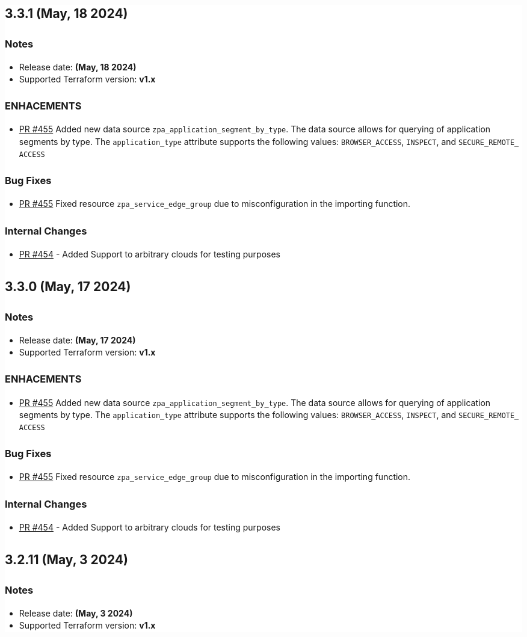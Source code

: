## 3.3.1 (May, 18 2024)

### Notes

- Release date: **(May, 18 2024)**
- Supported Terraform version: **v1.x**

### ENHACEMENTS
- [PR #455](https://github.com/zscaler/terraform-provider-zpa/pull/455) Added new data source `zpa_application_segment_by_type`. The data source allows for querying of application segments by type. The ``application_type`` attribute supports the following values: `BROWSER_ACCESS`, `INSPECT`, and `SECURE_REMOTE_ACCESS`

### Bug Fixes
- [PR #455](https://github.com/zscaler/terraform-provider-zpa/pull/455) Fixed resource `zpa_service_edge_group` due to misconfiguration in the importing function.

### Internal Changes
- [PR #454](https://github.com/zscaler/terraform-provider-zpa/pull/454) - Added Support to arbitrary clouds for testing purposes

## 3.3.0 (May, 17 2024)

### Notes

- Release date: **(May, 17 2024)**
- Supported Terraform version: **v1.x**

### ENHACEMENTS
- [PR #455](https://github.com/zscaler/terraform-provider-zpa/pull/455) Added new data source `zpa_application_segment_by_type`. The data source allows for querying of application segments by type. The ``application_type`` attribute supports the following values: `BROWSER_ACCESS`, `INSPECT`, and `SECURE_REMOTE_ACCESS`

### Bug Fixes
- [PR #455](https://github.com/zscaler/terraform-provider-zpa/pull/455) Fixed resource `zpa_service_edge_group` due to misconfiguration in the importing function.

### Internal Changes
- [PR #454](https://github.com/zscaler/terraform-provider-zpa/pull/454) - Added Support to arbitrary clouds for testing purposes

## 3.2.11 (May, 3 2024)

### Notes

- Release date: **(May, 3 2024)**
- Supported Terraform version: **v1.x**
